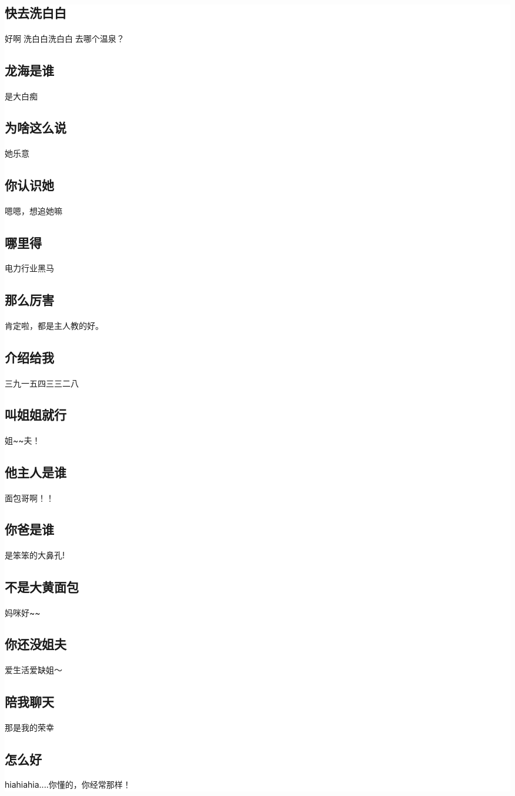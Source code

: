 ## 快去洗白白
好啊   洗白白洗白白  去哪个温泉？

## 龙海是谁
是大白痴

## 为啥这么说
她乐意

## 你认识她
嗯嗯，想追她嘛

## 哪里得
电力行业黑马

## 那么厉害
肯定啦，都是主人教的好。

## 介绍给我
三九一五四三三二八

## 叫姐姐就行
姐~~夫！

## 他主人是谁
面包哥啊！！

## 你爸是谁
是笨笨的大鼻孔!

## 不是大黄面包
妈咪好~~

## 你还没姐夫
爱生活爱缺姐〜

## 陪我聊天
那是我的荣幸

## 怎么好
hiahiahia....你懂的，你经常那样！
